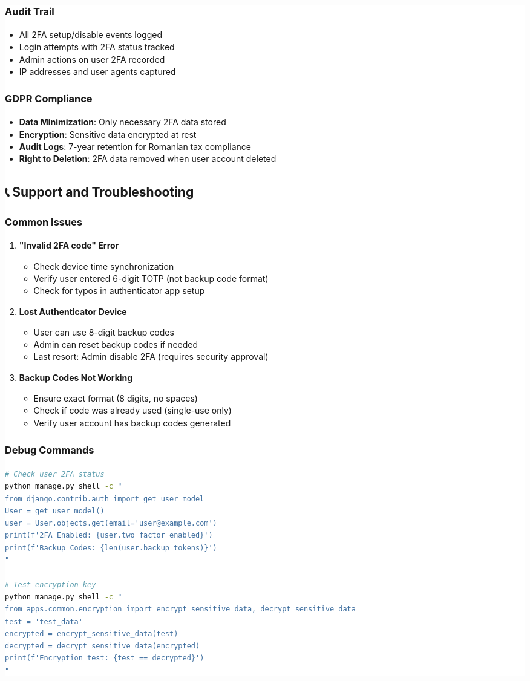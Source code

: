 ### Audit Trail
- All 2FA setup/disable events logged
- Login attempts with 2FA status tracked
- Admin actions on user 2FA recorded
- IP addresses and user agents captured

### GDPR Compliance
- **Data Minimization**: Only necessary 2FA data stored
- **Encryption**: Sensitive data encrypted at rest
- **Audit Logs**: 7-year retention for Romanian tax compliance
- **Right to Deletion**: 2FA data removed when user account deleted

## 📞 Support and Troubleshooting

### Common Issues

1. **"Invalid 2FA code" Error**
   - Check device time synchronization
   - Verify user entered 6-digit TOTP (not backup code format)
   - Check for typos in authenticator app setup

2. **Lost Authenticator Device**
   - User can use 8-digit backup codes
   - Admin can reset backup codes if needed
   - Last resort: Admin disable 2FA (requires security approval)

3. **Backup Codes Not Working**
   - Ensure exact format (8 digits, no spaces)
   - Check if code was already used (single-use only)
   - Verify user account has backup codes generated

### Debug Commands
```bash
# Check user 2FA status
python manage.py shell -c "
from django.contrib.auth import get_user_model
User = get_user_model()
user = User.objects.get(email='user@example.com')
print(f'2FA Enabled: {user.two_factor_enabled}')
print(f'Backup Codes: {len(user.backup_tokens)}')
"

# Test encryption key
python manage.py shell -c "
from apps.common.encryption import encrypt_sensitive_data, decrypt_sensitive_data
test = 'test_data'
encrypted = encrypt_sensitive_data(test)
decrypted = decrypt_sensitive_data(encrypted) 
print(f'Encryption test: {test == decrypted}')
"
```
